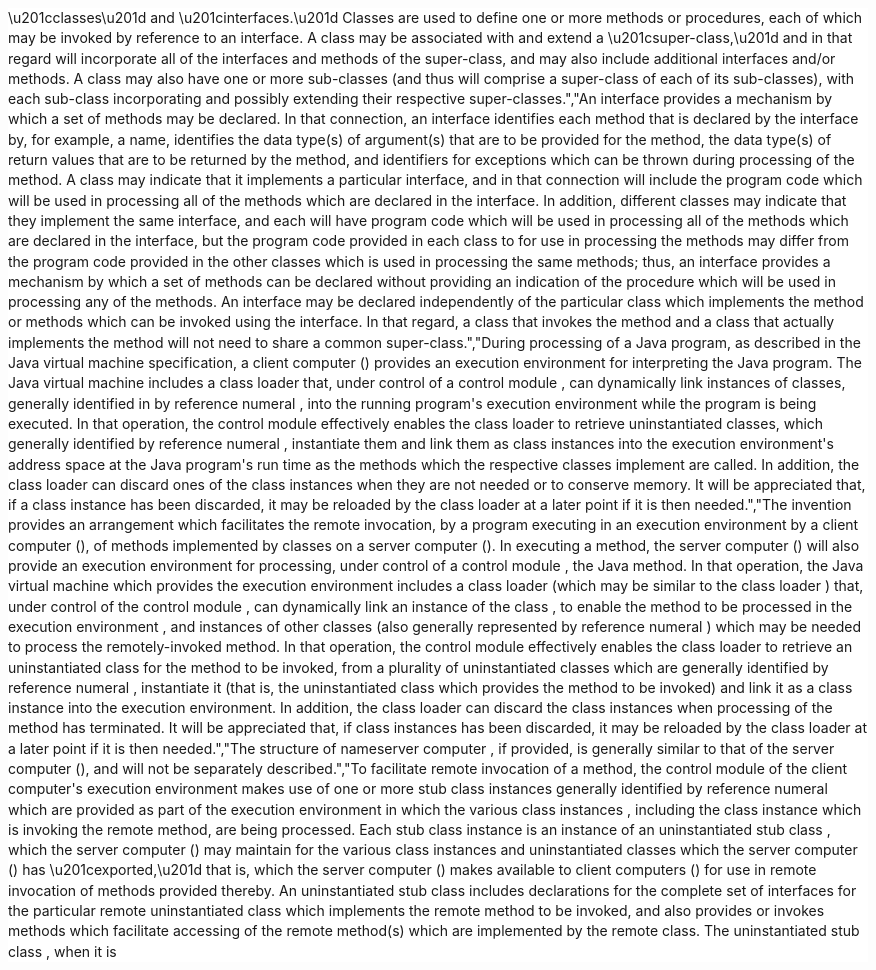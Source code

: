 \u201cclasses\u201d and \u201cinterfaces.\u201d Classes are used to define one or more methods or procedures, each of which may be invoked by reference to an interface. A class may be associated with and extend a \u201csuper-class,\u201d and in that regard will incorporate all of the interfaces and methods of the super-class, and may also include additional interfaces and\/or methods. A class may also have one or more sub-classes (and thus will comprise a super-class of each of its sub-classes), with each sub-class incorporating and possibly extending their respective super-classes.","An interface provides a mechanism by which a set of methods may be declared. In that connection, an interface identifies each method that is declared by the interface by, for example, a name, identifies the data type(s) of argument(s) that are to be provided for the method, the data type(s) of return values that are to be returned by the method, and identifiers for exceptions which can be thrown during processing of the method. A class may indicate that it implements a particular interface, and in that connection will include the program code which will be used in processing all of the methods which are declared in the interface. In addition, different classes may indicate that they implement the same interface, and each will have program code which will be used in processing all of the methods which are declared in the interface, but the program code provided in each class to for use in processing the methods may differ from the program code provided in the other classes which is used in processing the same methods; thus, an interface provides a mechanism by which a set of methods can be declared without providing an indication of the procedure which will be used in processing any of the methods. An interface may be declared independently of the particular class which implements the method or methods which can be invoked using the interface. In that regard, a class that invokes the method and a class that actually implements the method will not need to share a common super-class.","During processing of a Java program, as described in the Java virtual machine specification, a client computer () provides an execution environment  for interpreting the Java program. The Java virtual machine includes a class loader  that, under control of a control module , can dynamically link instances of classes, generally identified in  by reference numeral , into the running program's execution environment while the program is being executed. In that operation, the control module  effectively enables the class loader to retrieve uninstantiated classes, which generally identified by reference numeral , instantiate them and link them as class instances  into the execution environment's address space at the Java program's run time as the methods which the respective classes  implement are called. In addition, the class loader  can discard ones of the class instances  when they are not needed or to conserve memory. It will be appreciated that, if a class instance  has been discarded, it may be reloaded by the class loader  at a later point if it is then needed.","The invention provides an arrangement which facilitates the remote invocation, by a program executing in an execution environment  by a client computer (), of methods implemented by classes on a server computer (). In executing a method, the server computer () will also provide an execution environment  for processing, under control of a control module , the Java method. In that operation, the Java virtual machine which provides the execution environment  includes a class loader  (which may be similar to the class loader ) that, under control of the control module , can dynamically link an instance of the class , to enable the method to be processed in the execution environment , and instances of other classes (also generally represented by reference numeral ) which may be needed to process the remotely-invoked method. In that operation, the control module  effectively enables the class loader  to retrieve an uninstantiated class for the method to be invoked, from a plurality of uninstantiated classes which are generally identified by reference numeral , instantiate it (that is, the uninstantiated class which provides the method to be invoked) and link it as a class instance  into the execution environment. In addition, the class loader  can discard the class instances  when processing of the method has terminated. It will be appreciated that, if class instances  has been discarded, it may be reloaded by the class loader  at a later point if it is then needed.","The structure of nameserver computer , if provided, is generally similar to that of the server computer (), and will not be separately described.","To facilitate remote invocation of a method, the control module  of the client computer's execution environment  makes use of one or more stub class instances generally identified by reference numeral  which are provided as part of the execution environment  in which the various class instances , including the class instance which is invoking the remote method, are being processed. Each stub class instance  is an instance of an uninstantiated stub class , which the server computer () may maintain for the various class instances  and uninstantiated classes  which the server computer () has \u201cexported,\u201d that is, which the server computer () makes available to client computers () for use in remote invocation of methods provided thereby. An uninstantiated stub class  includes declarations for the complete set of interfaces for the particular remote uninstantiated class  which implements the remote method to be invoked, and also provides or invokes methods which facilitate accessing of the remote method(s) which are implemented by the remote class. The uninstantiated stub class , when it is